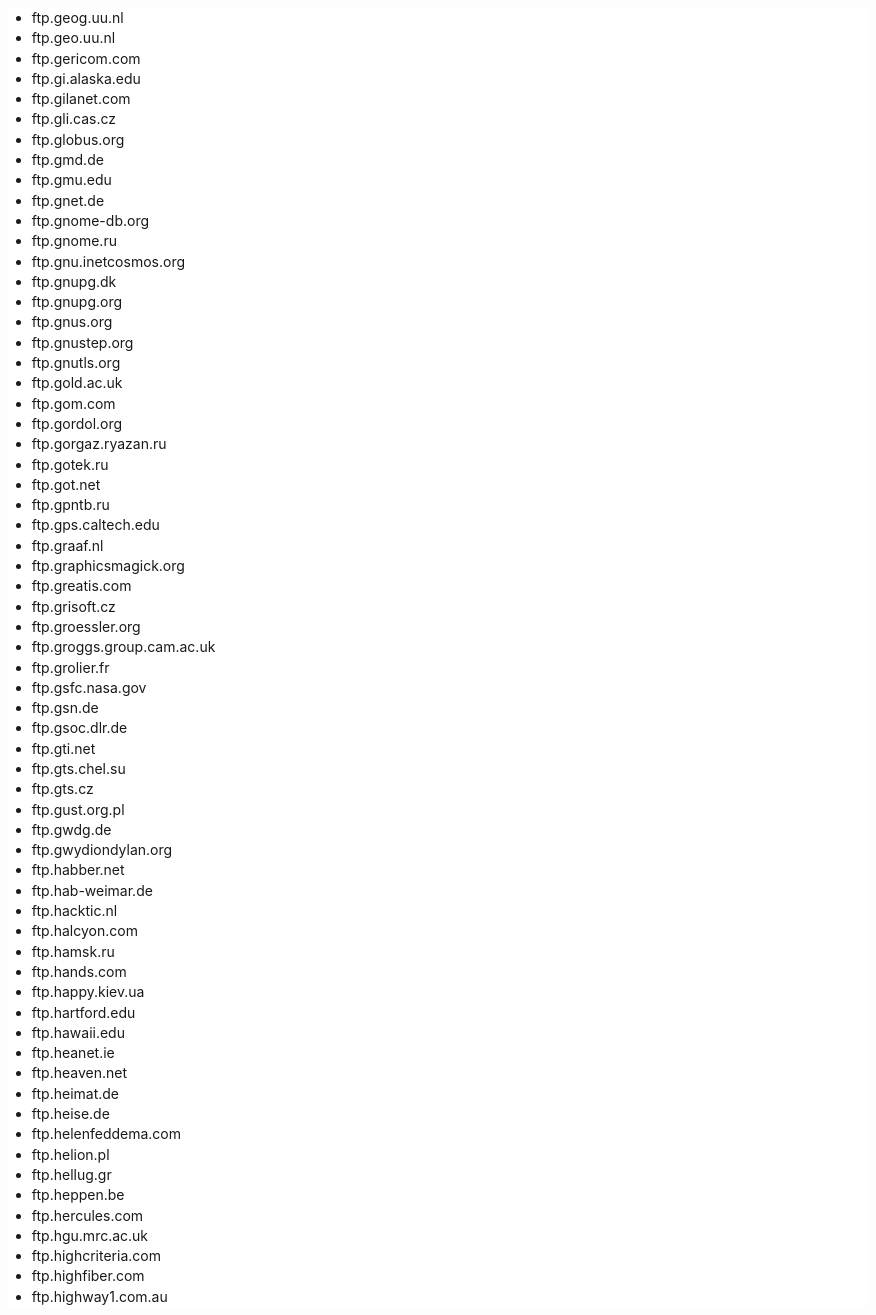 * ftp.geog.uu.nl
* ftp.geo.uu.nl
* ftp.gericom.com
* ftp.gi.alaska.edu
* ftp.gilanet.com
* ftp.gli.cas.cz
* ftp.globus.org
* ftp.gmd.de
* ftp.gmu.edu
* ftp.gnet.de
* ftp.gnome-db.org
* ftp.gnome.ru
* ftp.gnu.inetcosmos.org
* ftp.gnupg.dk
* ftp.gnupg.org
* ftp.gnus.org
* ftp.gnustep.org
* ftp.gnutls.org
* ftp.gold.ac.uk
* ftp.gom.com
* ftp.gordol.org
* ftp.gorgaz.ryazan.ru
* ftp.gotek.ru
* ftp.got.net
* ftp.gpntb.ru
* ftp.gps.caltech.edu
* ftp.graaf.nl
* ftp.graphicsmagick.org
* ftp.greatis.com
* ftp.grisoft.cz
* ftp.groessler.org
* ftp.groggs.group.cam.ac.uk
* ftp.grolier.fr
* ftp.gsfc.nasa.gov
* ftp.gsn.de
* ftp.gsoc.dlr.de
* ftp.gti.net
* ftp.gts.chel.su
* ftp.gts.cz
* ftp.gust.org.pl
* ftp.gwdg.de
* ftp.gwydiondylan.org
* ftp.habber.net
* ftp.hab-weimar.de
* ftp.hacktic.nl
* ftp.halcyon.com
* ftp.hamsk.ru
* ftp.hands.com
* ftp.happy.kiev.ua
* ftp.hartford.edu
* ftp.hawaii.edu
* ftp.heanet.ie
* ftp.heaven.net
* ftp.heimat.de
* ftp.heise.de
* ftp.helenfeddema.com
* ftp.helion.pl
* ftp.hellug.gr
* ftp.heppen.be
* ftp.hercules.com
* ftp.hgu.mrc.ac.uk
* ftp.highcriteria.com
* ftp.highfiber.com
* ftp.highway1.com.au